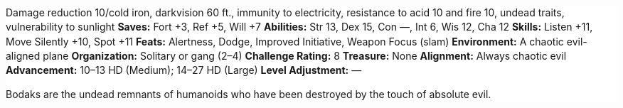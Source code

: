 <td>Damage reduction 10/cold iron, darkvision 60 ft., immunity to electricity, resistance to acid 10 and fire 10, undead traits, vulnerability to sunlight</td>
</tr>
<tr class="even">
<td><strong>Saves:</strong></td>
<td>Fort +3, Ref +5, Will +7</td>
</tr>
<tr class="odd">
<td><strong>Abilities:</strong></td>
<td>Str 13, Dex 15, Con —, Int 6, Wis 12, Cha 12</td>
</tr>
<tr class="even">
<td><strong>Skills:</strong></td>
<td>Listen +11, Move Silently +10, Spot +11</td>
</tr>
<tr class="odd">
<td><strong>Feats:</strong></td>
<td>Alertness, Dodge, Improved Initiative, Weapon Focus (slam)</td>
</tr>
<tr class="even">
<td><strong>Environment:</strong></td>
<td>A chaotic evil-aligned plane</td>
</tr>
<tr class="odd">
<td><strong>Organization:</strong></td>
<td>Solitary or gang (2–4)</td>
</tr>
<tr class="even">
<td><strong>Challenge Rating:</strong></td>
<td>8</td>
</tr>
<tr class="odd">
<td><strong>Treasure:</strong></td>
<td>None</td>
</tr>
<tr class="even">
<td><strong>Alignment:</strong></td>
<td>Always chaotic evil</td>
</tr>
<tr class="odd">
<td><strong>Advancement:</strong></td>
<td>10–13 HD (Medium); 14–27 HD (Large)</td>
</tr>
<tr class="even">
<td><strong>Level Adjustment:</strong></td>
<td>—</td>
</tr>
</tbody>
</table>

Bodaks are the undead remnants of humanoids who have been destroyed by
the touch of absolute evil.
